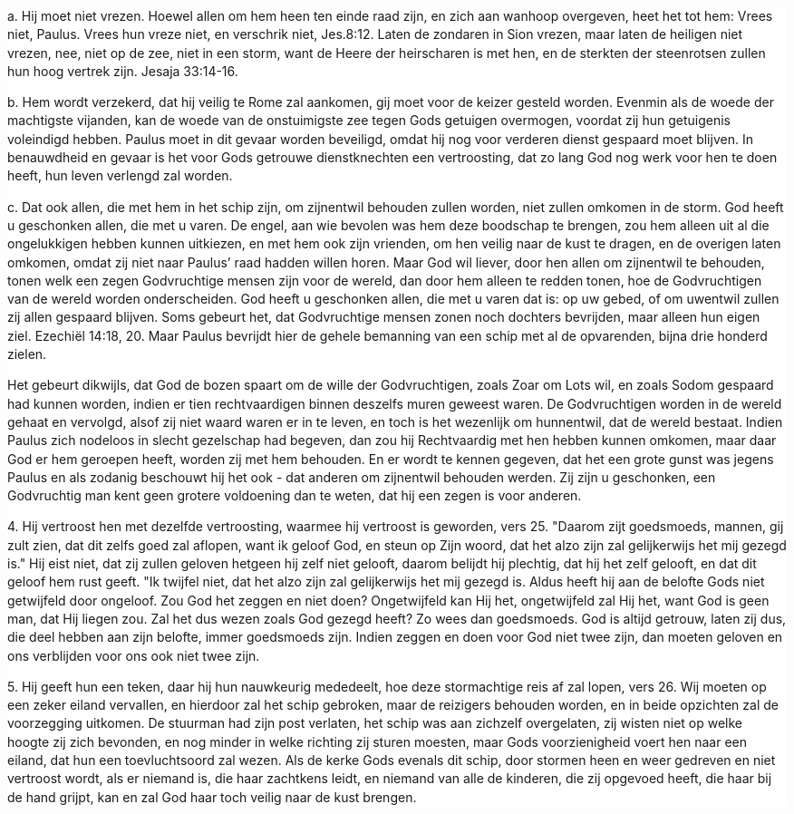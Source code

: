 a. Hij moet niet vrezen. Hoewel allen om hem heen ten einde raad zijn, en zich aan wanhoop overgeven, heet het tot hem: Vrees niet, Paulus. Vrees hun vreze niet, en verschrik niet, Jes.8:12. Laten de zondaren in Sion vrezen, maar laten de heiligen niet vrezen, nee, niet op de zee, niet in een storm, want de Heere der heirscharen is met hen, en de sterkten der steenrotsen zullen hun hoog vertrek zijn. Jesaja 33:14-16.

b. Hem wordt verzekerd, dat hij veilig te Rome zal aankomen, gij moet voor de keizer gesteld worden. Evenmin als de woede der machtigste vijanden, kan de woede van de onstuimigste zee tegen Gods getuigen overmogen, voordat zij hun getuigenis voleindigd hebben. Paulus moet in dit gevaar worden beveiligd, omdat hij nog voor verderen dienst gespaard moet blijven. In benauwdheid en gevaar is het voor Gods getrouwe dienstknechten een vertroosting, dat zo lang God nog werk voor hen te doen heeft, hun leven verlengd zal worden.

c. Dat ook allen, die met hem in het schip zijn, om zijnentwil behouden zullen worden, niet zullen omkomen in de storm. God heeft u geschonken allen, die met u varen. De engel, aan wie bevolen was hem deze boodschap te brengen, zou hem alleen uit al die ongelukkigen hebben kunnen uitkiezen, en met hem ook zijn vrienden, om hen veilig naar de kust te dragen, en de overigen laten omkomen, omdat zij niet naar Paulus’ raad hadden willen horen. Maar God wil liever, door hen allen om zijnentwil te behouden, tonen welk een zegen Godvruchtige mensen zijn voor de wereld, dan door hem alleen te redden tonen, hoe de Godvruchtigen van de wereld worden onderscheiden. God heeft u geschonken allen, die met u varen dat is: op uw gebed, of om uwentwil zullen zij allen gespaard blijven. Soms gebeurt het, dat Godvruchtige mensen zonen noch dochters bevrijden, maar alleen hun eigen ziel. Ezechiël 14:18, 20. Maar Paulus bevrijdt hier de gehele bemanning van een schip met al de opvarenden, bijna drie honderd zielen. 

Het gebeurt dikwijls, dat God de bozen spaart om de wille der Godvruchtigen, zoals Zoar om Lots wil, en zoals Sodom gespaard had kunnen worden, indien er tien rechtvaardigen binnen deszelfs muren geweest waren. De Godvruchtigen worden in de wereld gehaat en vervolgd, alsof zij niet waard waren er in te leven, en toch is het wezenlijk om hunnentwil, dat de wereld bestaat. Indien Paulus zich nodeloos in slecht gezelschap had begeven, dan zou hij Rechtvaardig met hen hebben kunnen omkomen, maar daar God er hem geroepen heeft, worden zij met hem behouden. En er wordt te kennen gegeven, dat het een grote gunst was jegens Paulus en als zodanig beschouwt hij het ook - dat anderen om zijnentwil behouden werden. Zij zijn u geschonken, een Godvruchtig man kent geen grotere voldoening dan te weten, dat hij een zegen is voor anderen.

4\. Hij vertroost hen met dezelfde vertroosting, waarmee hij vertroost is geworden, vers 25. "Daarom zijt goedsmoeds, mannen, gij zult zien, dat dit zelfs goed zal aflopen, want ik geloof God, en steun op Zijn woord, dat het alzo zijn zal gelijkerwijs het mij gezegd is." Hij eist niet, dat zij zullen geloven hetgeen hij zelf niet gelooft, daarom belijdt hij plechtig, dat hij het zelf gelooft, en dat dit geloof hem rust geeft. "Ik twijfel niet, dat het alzo zijn zal gelijkerwijs het mij gezegd is. Aldus heeft hij aan de belofte Gods niet getwijfeld door ongeloof. Zou God het zeggen en niet doen? Ongetwijfeld kan Hij het, ongetwijfeld zal Hij het, want God is geen man, dat Hij liegen zou. Zal het dus wezen zoals God gezegd heeft? Zo wees dan goedsmoeds. God is altijd getrouw, laten zij dus, die deel hebben aan zijn belofte, immer goedsmoeds zijn. Indien zeggen en doen voor God niet twee zijn, dan moeten geloven en ons verblijden voor ons ook niet twee zijn. 

5\. Hij geeft hun een teken, daar hij hun nauwkeurig mededeelt, hoe deze stormachtige reis af zal lopen, vers 26. Wij moeten op een zeker eiland vervallen, en hierdoor zal het schip gebroken, maar de reizigers behouden worden, en in beide opzichten zal de voorzegging uitkomen. De stuurman had zijn post verlaten, het schip was aan zichzelf overgelaten, zij wisten niet op welke hoogte zij zich bevonden, en nog minder in welke richting zij sturen moesten, maar Gods voorzienigheid voert hen naar een eiland, dat hun een toevluchtsoord zal wezen. Als de kerke Gods evenals dit schip, door stormen heen en weer gedreven en niet vertroost wordt, als er niemand is, die haar zachtkens leidt, en niemand van alle de kinderen, die zij opgevoed heeft, die haar bij de hand grijpt, kan en zal God haar toch veilig naar de kust brengen.
